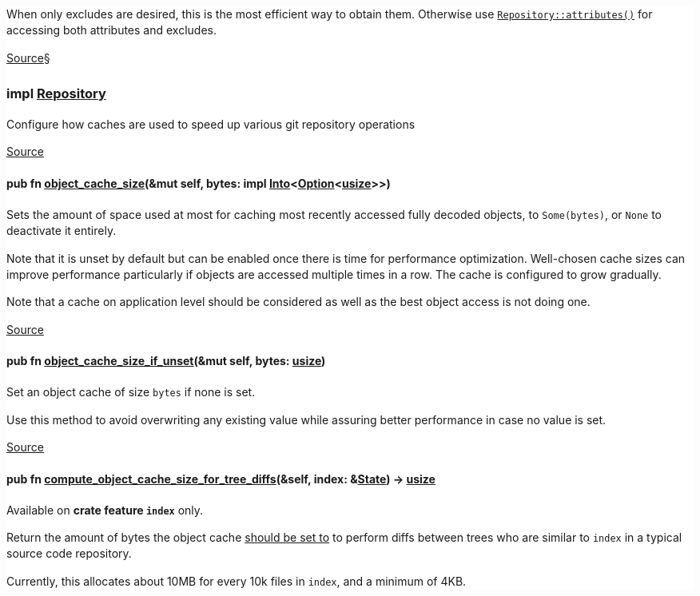 When only excludes are desired, this is the most efficient way to obtain them. Otherwise use [`Repository::attributes()`](https://docs.rs/gix/latest/gix/struct.Repository.html#method.attributes "method gix::Repository::attributes") for accessing both attributes and excludes.

[Source](https://docs.rs/gix/latest/src/gix/repository/cache.rs.html#2-41)[§](#impl-Repository-1)

### impl [Repository](https://docs.rs/gix/latest/gix/struct.Repository.html "struct gix::Repository")

Configure how caches are used to speed up various git repository operations

[Source](https://docs.rs/gix/latest/src/gix/repository/cache.rs.html#11-20)

#### pub fn [object\_cache\_size](#method.object_cache_size)(&mut self, bytes: impl [Into](https://doc.rust-lang.org/nightly/core/convert/trait.Into.html "trait core::convert::Into")<[Option](https://doc.rust-lang.org/nightly/core/option/enum.Option.html "enum core::option::Option")<[usize](https://doc.rust-lang.org/nightly/std/primitive.usize.html)\>>)

Sets the amount of space used at most for caching most recently accessed fully decoded objects, to `Some(bytes)`, or `None` to deactivate it entirely.

Note that it is unset by default but can be enabled once there is time for performance optimization. Well-chosen cache sizes can improve performance particularly if objects are accessed multiple times in a row. The cache is configured to grow gradually.

Note that a cache on application level should be considered as well as the best object access is not doing one.

[Source](https://docs.rs/gix/latest/src/gix/repository/cache.rs.html#25-29)

#### pub fn [object\_cache\_size\_if\_unset](#method.object_cache_size_if_unset)(&mut self, bytes: [usize](https://doc.rust-lang.org/nightly/std/primitive.usize.html))

Set an object cache of size `bytes` if none is set.

Use this method to avoid overwriting any existing value while assuring better performance in case no value is set.

[Source](https://docs.rs/gix/latest/src/gix/repository/cache.rs.html#36-40)

#### pub fn [compute\_object\_cache\_size\_for\_tree\_diffs](#method.compute_object_cache_size_for_tree_diffs)(&self, index: &[State](https://docs.rs/gix/latest/gix/index/struct.State.html "struct gix::index::State")) -> [usize](https://doc.rust-lang.org/nightly/std/primitive.usize.html)

Available on **crate feature `index`** only.

Return the amount of bytes the object cache [should be set to](https://docs.rs/gix/latest/gix/struct.Repository.html#method.object_cache_size_if_unset "method gix::Repository::object_cache_size_if_unset") to perform diffs between trees who are similar to `index` in a typical source code repository.

Currently, this allocates about 10MB for every 10k files in `index`, and a minimum of 4KB.
